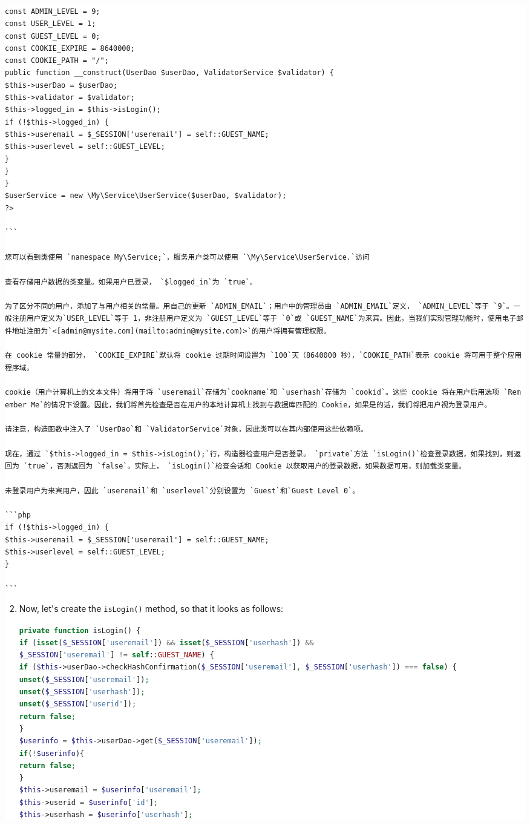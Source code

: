     const ADMIN_LEVEL = 9;
    const USER_LEVEL = 1;
    const GUEST_LEVEL = 0;
    const COOKIE_EXPIRE = 8640000;
    const COOKIE_PATH = "/";
    public function __construct(UserDao $userDao, ValidatorService $validator) {
    $this->userDao = $userDao;
    $this->validator = $validator;
    $this->logged_in = $this->isLogin();
    if (!$this->logged_in) {
    $this->useremail = $_SESSION['useremail'] = self::GUEST_NAME;
    $this->userlevel = self::GUEST_LEVEL;
    }
    }
    }
    $userService = new \My\Service\UserService($userDao, $validator);
    ?>

    ```

    您可以看到类使用 `namespace My\Service;`，服务用户类可以使用 `\My\Service\UserService.`访问

    查看存储用户数据的类变量。如果用户已登录， `$logged_in`为 `true`。

    为了区分不同的用户，添加了与用户相关的常量。用自己的更新 `ADMIN_EMAIL`；用户中的管理员由 `ADMIN_EMAIL`定义， `ADMIN_LEVEL`等于 `9`。一般注册用户定义为`USER_LEVEL`等于 1，非注册用户定义为 `GUEST_LEVEL`等于 `0`或 `GUEST_NAME`为来宾。因此，当我们实现管理功能时，使用电子邮件地址注册为`<[admin@mysite.com](mailto:admin@mysite.com)>`的用户将拥有管理权限。

    在 cookie 常量的部分， `COOKIE_EXPIRE`默认将 cookie 过期时间设置为 `100`天（8640000 秒），`COOKIE_PATH`表示 cookie 将可用于整个应用程序域。

    cookie（用户计算机上的文本文件）将用于将 `useremail`存储为`cookname`和 `userhash`存储为 `cookid`。这些 cookie 将在用户启用选项 `Remember Me`的情况下设置。因此，我们将首先检查是否在用户的本地计算机上找到与数据库匹配的 Cookie，如果是的话，我们将把用户视为登录用户。

    请注意，构造函数中注入了 `UserDao`和 `ValidatorService`对象，因此类可以在其内部使用这些依赖项。

    现在，通过 `$this->logged_in = $this->isLogin();`行，构造器检查用户是否登录。 `private`方法 `isLogin()`检查登录数据，如果找到，则返回为 `true`，否则返回为 `false`。实际上， `isLogin()`检查会话和 Cookie 以获取用户的登录数据，如果数据可用，则加载类变量。

    未登录用户为来宾用户，因此 `useremail`和 `userlevel`分别设置为 `Guest`和`Guest Level 0`。

    ```php
    if (!$this->logged_in) {
    $this->useremail = $_SESSION['useremail'] = self::GUEST_NAME;
    $this->userlevel = self::GUEST_LEVEL;
    }

    ```

2.  Now, let's create the `isLogin()` method, so that it looks as follows:

    ```php
    private function isLogin() {
    if (isset($_SESSION['useremail']) && isset($_SESSION['userhash']) &&
    $_SESSION['useremail'] != self::GUEST_NAME) {
    if ($this->userDao->checkHashConfirmation($_SESSION['useremail'], $_SESSION['userhash']) === false) {
    unset($_SESSION['useremail']);
    unset($_SESSION['userhash']);
    unset($_SESSION['userid']);
    return false;
    }
    $userinfo = $this->userDao->get($_SESSION['useremail']);
    if(!$userinfo){
    return false;
    }
    $this->useremail = $userinfo['useremail'];
    $this->userid = $userinfo['id'];
    $this->userhash = $userinfo['userhash'];